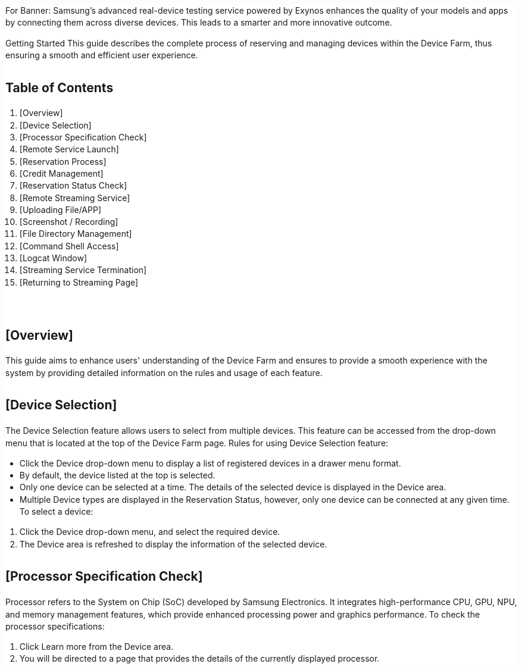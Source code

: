 For Banner:
Samsung’s advanced real-device testing service powered by Exynos enhances the quality of your models and apps by connecting them across diverse devices. This leads to a smarter and more innovative outcome.

Getting Started
This guide describes the complete process of reserving and managing devices within the Device Farm, thus ensuring a smooth and efficient user experience.

## Table of Contents
1.	[Overview]
2.	[Device Selection]
3.	[Processor Specification Check]
4.	[Remote Service Launch]
5.	[Reservation Process]
6.	[Credit Management]
7.	[Reservation Status Check]
8.	[Remote Streaming Service]
9.	[Uploading File/APP]
10.	[Screenshot / Recording]
11.	[File Directory Management]
12.	[Command Shell Access]
13.	[Logcat Window]
14.	[Streaming Service Termination]
15.	[Returning to Streaming Page]


 
## [Overview]
This guide aims to enhance users' understanding of the Device Farm and ensures to provide a smooth experience with the system by providing detailed information on the rules and usage of each feature.

## [Device Selection] 
The Device Selection feature allows users to select from multiple devices. This feature can be accessed from the drop-down menu that is located at the top of the Device Farm page.
Rules for using Device Selection feature:
- Click the Device drop-down menu to display a list of registered devices in a drawer menu format.
- By default, the device listed at the top is selected.
- Only one device can be selected at a time. The details of the selected device is displayed in the Device area.
- Multiple Device types are displayed in the Reservation Status, however, only one device can be connected at any given time.
To select a device:
1.	Click the Device drop-down menu, and select the required device.
2.	The Device area is refreshed to display the information of the selected device.

## [Processor Specification Check]
Processor refers to the System on Chip (SoC) developed by Samsung Electronics. It integrates high-performance CPU, GPU, NPU, and memory management features, which provide enhanced processing power and graphics performance.
To check the processor specifications:
1.	Click Learn more from the Device area.
2.	You will be directed to a page that provides the details of the currently displayed processor.
